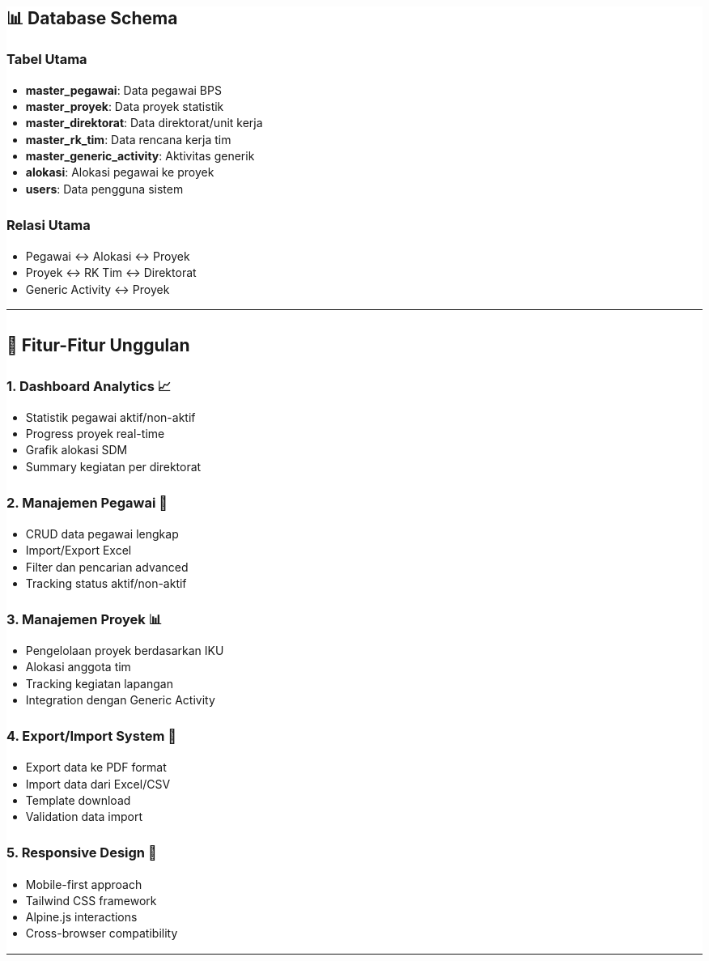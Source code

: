 ## 📊 **Database Schema**

### **Tabel Utama**
- **master_pegawai**: Data pegawai BPS
- **master_proyek**: Data proyek statistik
- **master_direktorat**: Data direktorat/unit kerja
- **master_rk_tim**: Data rencana kerja tim
- **master_generic_activity**: Aktivitas generik
- **alokasi**: Alokasi pegawai ke proyek
- **users**: Data pengguna sistem

### **Relasi Utama**
- Pegawai ↔ Alokasi ↔ Proyek
- Proyek ↔ RK Tim ↔ Direktorat
- Generic Activity ↔ Proyek

---

## 🎨 **Fitur-Fitur Unggulan**

### **1. Dashboard Analytics** 📈
- Statistik pegawai aktif/non-aktif
- Progress proyek real-time
- Grafik alokasi SDM
- Summary kegiatan per direktorat

### **2. Manajemen Pegawai** 👥
- CRUD data pegawai lengkap
- Import/Export Excel
- Filter dan pencarian advanced
- Tracking status aktif/non-aktif

### **3. Manajemen Proyek** 📊
- Pengelolaan proyek berdasarkan IKU
- Alokasi anggota tim
- Tracking kegiatan lapangan
- Integration dengan Generic Activity

### **4. Export/Import System** 📄
- Export data ke PDF format
- Import data dari Excel/CSV
- Template download
- Validation data import

### **5. Responsive Design** 📱
- Mobile-first approach
- Tailwind CSS framework
- Alpine.js interactions
- Cross-browser compatibility

---